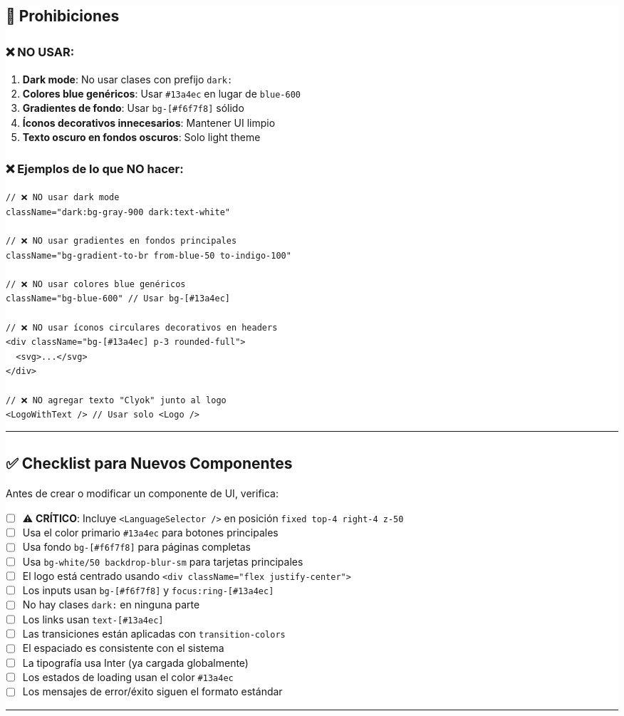 
## 🚫 Prohibiciones

### ❌ NO USAR:

1. **Dark mode**: No usar clases con prefijo `dark:`
2. **Colores blue genéricos**: Usar `#13a4ec` en lugar de `blue-600`
3. **Gradientes de fondo**: Usar `bg-[#f6f7f8]` sólido
4. **Íconos decorativos innecesarios**: Mantener UI limpio
5. **Texto oscuro en fondos oscuros**: Solo light theme

### ❌ Ejemplos de lo que NO hacer:

```tsx
// ❌ NO usar dark mode
className="dark:bg-gray-900 dark:text-white"

// ❌ NO usar gradientes en fondos principales
className="bg-gradient-to-br from-blue-50 to-indigo-100"

// ❌ NO usar colores blue genéricos
className="bg-blue-600" // Usar bg-[#13a4ec]

// ❌ NO usar íconos circulares decorativos en headers
<div className="bg-[#13a4ec] p-3 rounded-full">
  <svg>...</svg>
</div>

// ❌ NO agregar texto "Clyok" junto al logo
<LogoWithText /> // Usar solo <Logo />
```

---

## ✅ Checklist para Nuevos Componentes

Antes de crear o modificar un componente de UI, verifica:

- [ ] ⚠️ **CRÍTICO**: Incluye `<LanguageSelector />` en posición `fixed top-4 right-4 z-50`
- [ ] Usa el color primario `#13a4ec` para botones principales
- [ ] Usa fondo `bg-[#f6f7f8]` para páginas completas
- [ ] Usa `bg-white/50 backdrop-blur-sm` para tarjetas principales
- [ ] El logo está centrado usando `<div className="flex justify-center">`
- [ ] Los inputs usan `bg-[#f6f7f8]` y `focus:ring-[#13a4ec]`
- [ ] No hay clases `dark:` en ninguna parte
- [ ] Los links usan `text-[#13a4ec]`
- [ ] Las transiciones están aplicadas con `transition-colors`
- [ ] El espaciado es consistente con el sistema
- [ ] La tipografía usa Inter (ya cargada globalmente)
- [ ] Los estados de loading usan el color `#13a4ec`
- [ ] Los mensajes de error/éxito siguen el formato estándar

---